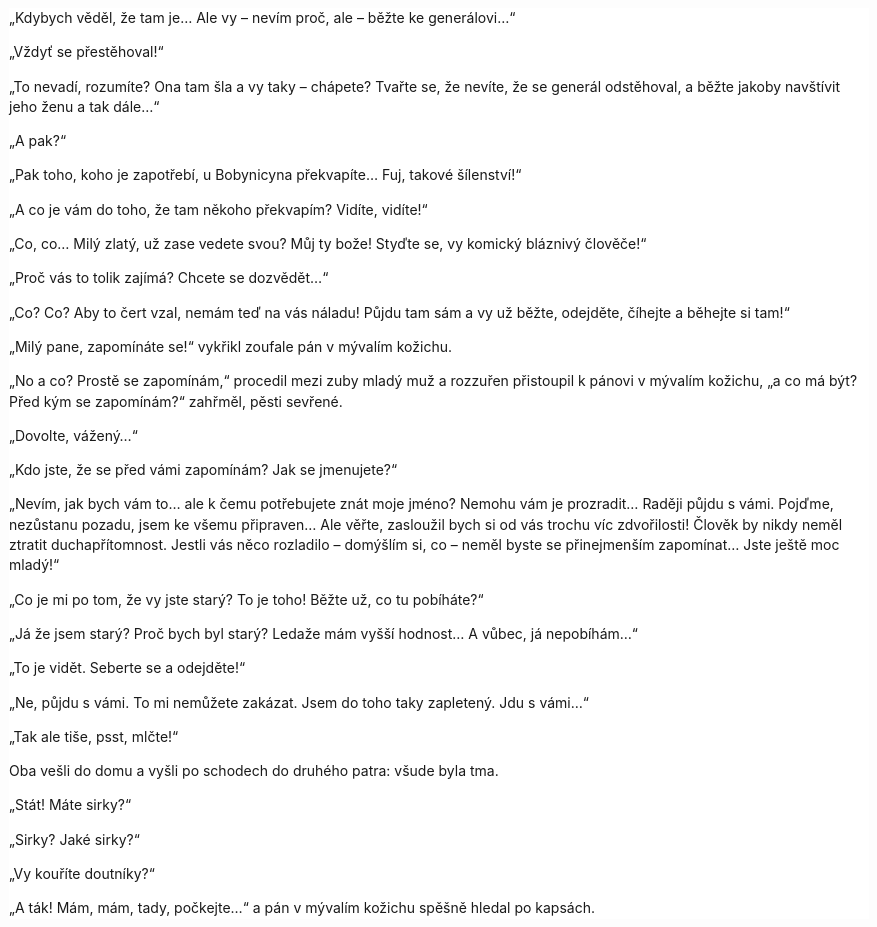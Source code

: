 „Kdybych věděl, že tam je… Ale vy – nevím proč, ale – běžte ke generálovi…“

„Vždyť se přestěhoval!“

„To nevadí, rozumíte? Ona tam šla a vy taky – chápete? Tvařte se, že nevíte, že se generál odstěhoval, a běžte jakoby navštívit jeho ženu a tak dále…“

„A pak?“

„Pak toho, koho je zapotřebí, u Bobynicyna překvapíte… Fuj, takové šílenství!“

„A co je vám do toho, že tam někoho překvapím? Vidíte, vidíte!“

„Co, co… Milý zlatý, už zase vedete svou? Můj ty bože! Styďte se, vy komický bláznivý člověče!“

„Proč vás to tolik zajímá? Chcete se dozvědět…“

„Co? Co? Aby to čert vzal, nemám teď na vás náladu! Půjdu tam sám a vy už běžte, odejděte, číhejte a běhejte si tam!“

„Milý pane, zapomínáte se!“
vykřikl zoufale pán v mývalím kožichu.

„No a co? Prostě se zapomínám,“ procedil mezi zuby mladý muž a rozzuřen přistoupil k pánovi v mývalím kožichu, „a co má být? Před kým se zapomínám?“
zahřměl, pěsti sevřené.

„Dovolte, vážený…“

„Kdo jste, že se před vámi zapomínám? Jak se jmenujete?“

„Nevím, jak bych vám to… ale k čemu potřebujete znát moje jméno? Nemohu vám je prozradit… Raději půjdu s vámi.
Pojďme, nezůstanu pozadu, jsem ke všemu připraven… Ale věřte, zasloužil bych si od vás trochu víc zdvořilosti! Člověk by nikdy neměl ztratit duchapřítomnost.
Jestli vás něco rozladilo – domýšlím si, co – neměl byste se přinejmenším zapomínat… Jste ještě moc mladý!“

„Co je mi po tom, že vy jste starý? To je toho! Běžte už, co tu pobíháte?“

„Já že jsem starý? Proč bych byl starý? Ledaže mám vyšší hodnost… A vůbec, já nepobíhám…“

„To je vidět.
Seberte se a odejděte!“

„Ne, půjdu s vámi.
To mi nemůžete zakázat.
Jsem do toho taky zapletený.
Jdu s vámi…“

„Tak ale tiše, psst, mlčte!“

Oba vešli do domu a vyšli po schodech do druhého patra: všude byla tma.

„Stát! Máte sirky?“

„Sirky? Jaké sirky?“

„Vy kouříte doutníky?“

„A ták! Mám, mám, tady, počkejte…“
a pán v mývalím kožichu spěšně hledal po kapsách.

